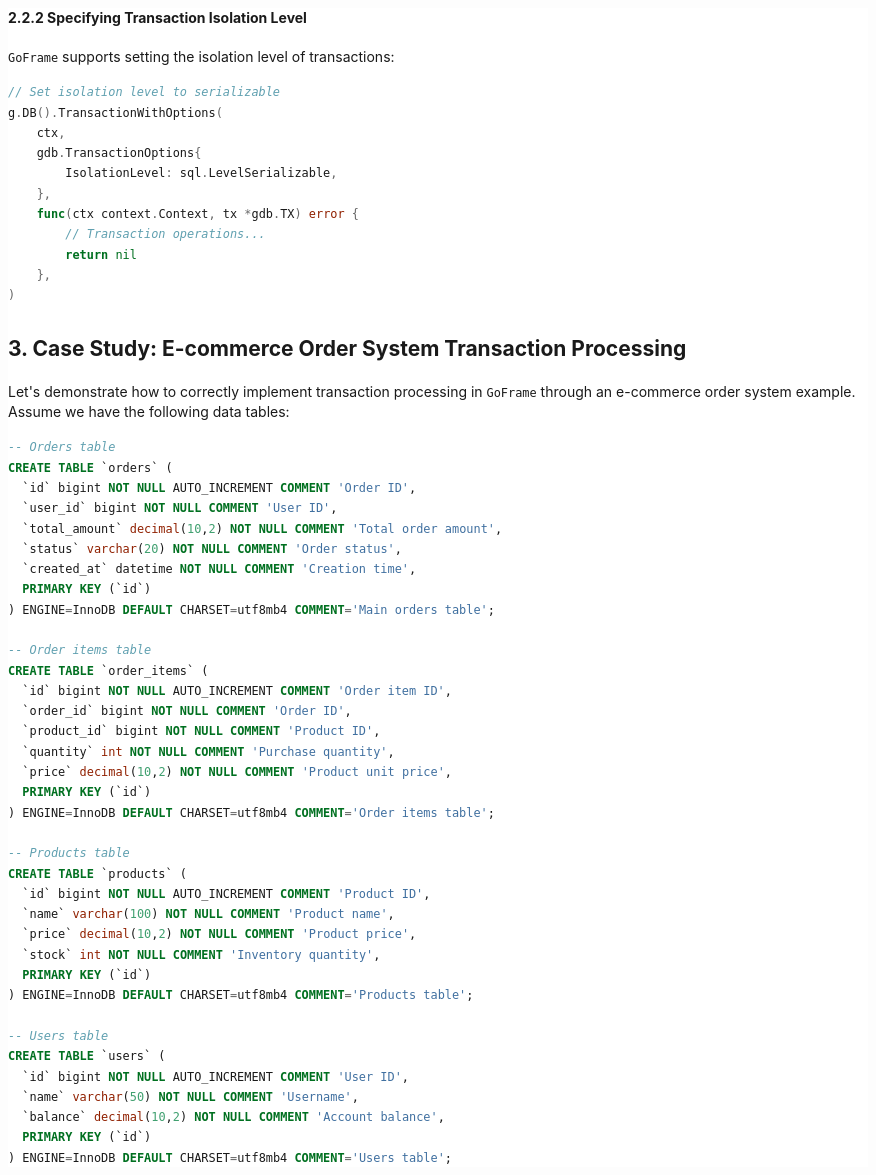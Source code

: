 
#### 2.2.2 Specifying Transaction Isolation Level

`GoFrame` supports setting the isolation level of transactions:

```go
// Set isolation level to serializable
g.DB().TransactionWithOptions(
	ctx, 
	gdb.TransactionOptions{
        IsolationLevel: sql.LevelSerializable,
    }, 
	func(ctx context.Context, tx *gdb.TX) error {
		// Transaction operations...
		return nil
	},
)
```

## 3. Case Study: E-commerce Order System Transaction Processing

Let's demonstrate how to correctly implement transaction processing in `GoFrame` through an e-commerce order system example. Assume we have the following data tables:

```sql
-- Orders table
CREATE TABLE `orders` (
  `id` bigint NOT NULL AUTO_INCREMENT COMMENT 'Order ID',
  `user_id` bigint NOT NULL COMMENT 'User ID',
  `total_amount` decimal(10,2) NOT NULL COMMENT 'Total order amount',
  `status` varchar(20) NOT NULL COMMENT 'Order status',
  `created_at` datetime NOT NULL COMMENT 'Creation time',
  PRIMARY KEY (`id`)
) ENGINE=InnoDB DEFAULT CHARSET=utf8mb4 COMMENT='Main orders table';

-- Order items table
CREATE TABLE `order_items` (
  `id` bigint NOT NULL AUTO_INCREMENT COMMENT 'Order item ID',
  `order_id` bigint NOT NULL COMMENT 'Order ID',
  `product_id` bigint NOT NULL COMMENT 'Product ID',
  `quantity` int NOT NULL COMMENT 'Purchase quantity',
  `price` decimal(10,2) NOT NULL COMMENT 'Product unit price',
  PRIMARY KEY (`id`)
) ENGINE=InnoDB DEFAULT CHARSET=utf8mb4 COMMENT='Order items table';

-- Products table
CREATE TABLE `products` (
  `id` bigint NOT NULL AUTO_INCREMENT COMMENT 'Product ID',
  `name` varchar(100) NOT NULL COMMENT 'Product name',
  `price` decimal(10,2) NOT NULL COMMENT 'Product price',
  `stock` int NOT NULL COMMENT 'Inventory quantity',
  PRIMARY KEY (`id`)
) ENGINE=InnoDB DEFAULT CHARSET=utf8mb4 COMMENT='Products table';

-- Users table
CREATE TABLE `users` (
  `id` bigint NOT NULL AUTO_INCREMENT COMMENT 'User ID',
  `name` varchar(50) NOT NULL COMMENT 'Username',
  `balance` decimal(10,2) NOT NULL COMMENT 'Account balance',
  PRIMARY KEY (`id`)
) ENGINE=InnoDB DEFAULT CHARSET=utf8mb4 COMMENT='Users table';
```
